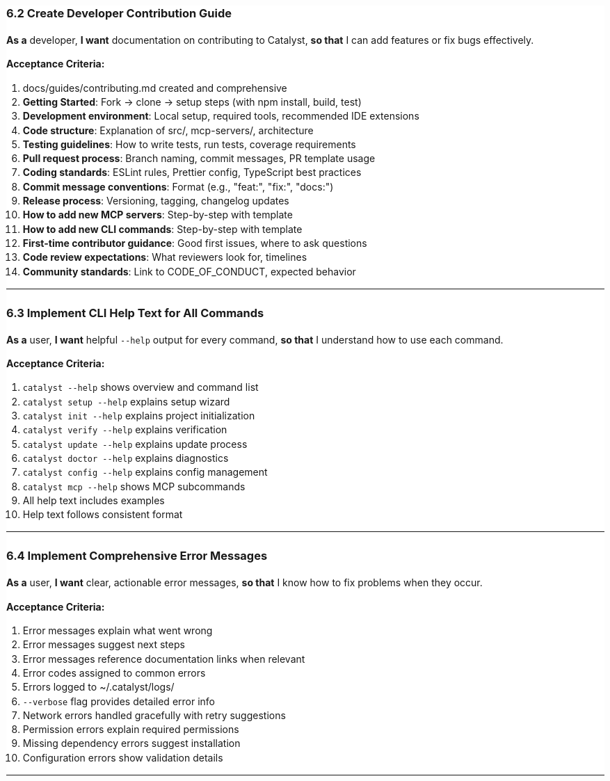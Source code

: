 
### 6.2 Create Developer Contribution Guide
**As a** developer,
**I want** documentation on contributing to Catalyst,
**so that** I can add features or fix bugs effectively.

**Acceptance Criteria:**
1. docs/guides/contributing.md created and comprehensive
2. **Getting Started**: Fork → clone → setup steps (with npm install, build, test)
3. **Development environment**: Local setup, required tools, recommended IDE extensions
4. **Code structure**: Explanation of src/, mcp-servers/, architecture
5. **Testing guidelines**: How to write tests, run tests, coverage requirements
6. **Pull request process**: Branch naming, commit messages, PR template usage
7. **Coding standards**: ESLint rules, Prettier config, TypeScript best practices
8. **Commit message conventions**: Format (e.g., "feat:", "fix:", "docs:")
9. **Release process**: Versioning, tagging, changelog updates
10. **How to add new MCP servers**: Step-by-step with template
11. **How to add new CLI commands**: Step-by-step with template
12. **First-time contributor guidance**: Good first issues, where to ask questions
13. **Code review expectations**: What reviewers look for, timelines
14. **Community standards**: Link to CODE_OF_CONDUCT, expected behavior

---

### 6.3 Implement CLI Help Text for All Commands
**As a** user,
**I want** helpful `--help` output for every command,
**so that** I understand how to use each command.

**Acceptance Criteria:**
1. `catalyst --help` shows overview and command list
2. `catalyst setup --help` explains setup wizard
3. `catalyst init --help` explains project initialization
4. `catalyst verify --help` explains verification
5. `catalyst update --help` explains update process
6. `catalyst doctor --help` explains diagnostics
7. `catalyst config --help` explains config management
8. `catalyst mcp --help` shows MCP subcommands
9. All help text includes examples
10. Help text follows consistent format

---

### 6.4 Implement Comprehensive Error Messages
**As a** user,
**I want** clear, actionable error messages,
**so that** I know how to fix problems when they occur.

**Acceptance Criteria:**
1. Error messages explain what went wrong
2. Error messages suggest next steps
3. Error messages reference documentation links when relevant
4. Error codes assigned to common errors
5. Errors logged to ~/.catalyst/logs/
6. `--verbose` flag provides detailed error info
7. Network errors handled gracefully with retry suggestions
8. Permission errors explain required permissions
9. Missing dependency errors suggest installation
10. Configuration errors show validation details

---